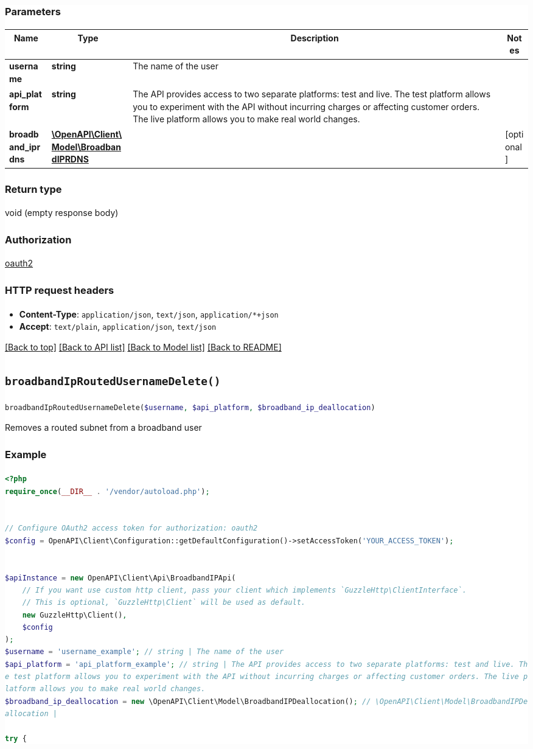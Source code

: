 ```php
```

### Parameters

| Name | Type | Description  | Notes |
| ------------- | ------------- | ------------- | ------------- |
| **username** | **string**| The name of the user | |
| **api_platform** | **string**| The API provides access to two separate platforms: test and live. The test platform allows you to experiment with the API without incurring charges or affecting customer orders. The live platform allows you to make real world changes. | |
| **broadband_iprdns** | [**\OpenAPI\Client\Model\BroadbandIPRDNS**](../Model/BroadbandIPRDNS.md)|  | [optional] |

### Return type

void (empty response body)

### Authorization

[oauth2](../../README.md#oauth2)

### HTTP request headers

- **Content-Type**: `application/json`, `text/json`, `application/*+json`
- **Accept**: `text/plain`, `application/json`, `text/json`

[[Back to top]](#) [[Back to API list]](../../README.md#endpoints)
[[Back to Model list]](../../README.md#models)
[[Back to README]](../../README.md)

## `broadbandIpRoutedUsernameDelete()`

```php
broadbandIpRoutedUsernameDelete($username, $api_platform, $broadband_ip_deallocation)
```

Removes a routed subnet from a broadband user

### Example

```php
<?php
require_once(__DIR__ . '/vendor/autoload.php');


// Configure OAuth2 access token for authorization: oauth2
$config = OpenAPI\Client\Configuration::getDefaultConfiguration()->setAccessToken('YOUR_ACCESS_TOKEN');


$apiInstance = new OpenAPI\Client\Api\BroadbandIPApi(
    // If you want use custom http client, pass your client which implements `GuzzleHttp\ClientInterface`.
    // This is optional, `GuzzleHttp\Client` will be used as default.
    new GuzzleHttp\Client(),
    $config
);
$username = 'username_example'; // string | The name of the user
$api_platform = 'api_platform_example'; // string | The API provides access to two separate platforms: test and live. The test platform allows you to experiment with the API without incurring charges or affecting customer orders. The live platform allows you to make real world changes.
$broadband_ip_deallocation = new \OpenAPI\Client\Model\BroadbandIPDeallocation(); // \OpenAPI\Client\Model\BroadbandIPDeallocation | 

try {
```